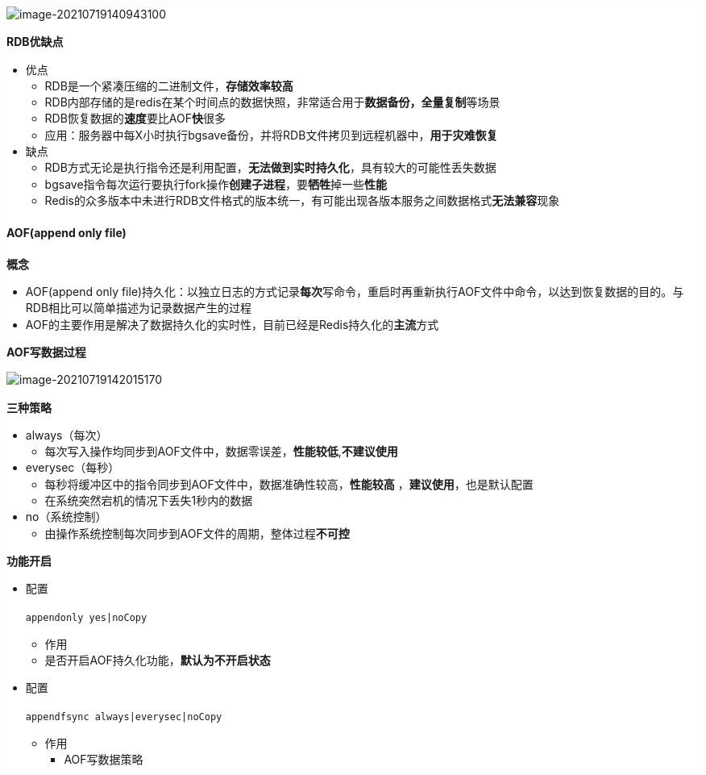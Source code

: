 ![image-20210719140943100](https://picturebedzhanghui.oss-cn-hangzhou.aliyuncs.com/img/image-20210719140943100.png)

**RDB优缺点**

- 优点
  - RDB是一个紧凑压缩的二进制文件，**存储效率较高**
  - RDB内部存储的是redis在某个时间点的数据快照，非常适合用于**数据备份，全量复制**等场景
  - RDB恢复数据的**速度**要比AOF**快**很多
  - 应用：服务器中每X小时执行bgsave备份，并将RDB文件拷贝到远程机器中，**用于灾难恢复**
- 缺点
  - RDB方式无论是执行指令还是利用配置，**无法做到实时持久化**，具有较大的可能性丢失数据
  - bgsave指令每次运行要执行fork操作**创建子进程**，要**牺牲**掉一些**性能**
  - Redis的众多版本中未进行RDB文件格式的版本统一，有可能出现各版本服务之间数据格式**无法兼容**现象





#### AOF(append only file)

**概念**

- AOF(append only file)持久化：以独立日志的方式记录**每次**写命令，重启时再重新执行AOF文件中命令，以达到恢复数据的目的。与RDB相比可以简单描述为记录数据产生的过程
- AOF的主要作用是解决了数据持久化的实时性，目前已经是Redis持久化的**主流**方式



**AOF写数据过程**

![image-20210719142015170](https://picturebedzhanghui.oss-cn-hangzhou.aliyuncs.com/img/image-20210719142015170.png)

**三种策略**

- always（每次）
  - 每次写入操作均同步到AOF文件中，数据零误差，**性能较低**,**不建议使用**
- everysec（每秒）
  - 每秒将缓冲区中的指令同步到AOF文件中，数据准确性较高，**性能较高** ，**建议使用**，也是默认配置
  - 在系统突然宕机的情况下丢失1秒内的数据
- no（系统控制）
  - 由操作系统控制每次同步到AOF文件的周期，整体过程**不可控**



**功能开启**

- 配置

  ```
  appendonly yes|noCopy
  ```

  -  作用
    - 是否开启AOF持久化功能，**默认为不开启状态**

- 配置

  ```
  appendfsync always|everysec|noCopy
  ```

  - 作用
    - AOF写数据策略
